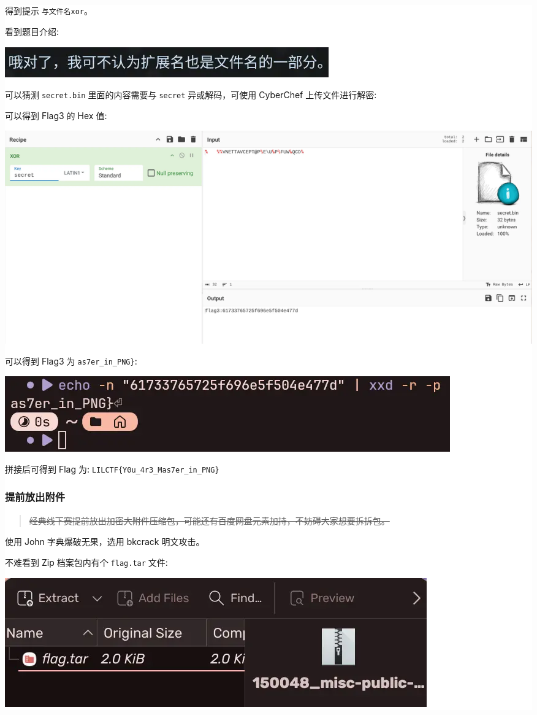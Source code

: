 得到提示 `与文件名xor`。

看到题目介绍:

![](images/png_master-8.webp)

可以猜测 `secret.bin` 里面的内容需要与 `secret` 异或解码，可使用 CyberChef 上传文件进行解密:

可以得到 Flag3 的 Hex 值:

![](images/png_master-9.webp)

可以得到 Flag3 为 `as7er_in_PNG}`:

![](images/png_master-10.webp)

拼接后可得到 Flag 为: `LILCTF{Y0u_4r3_Mas7er_in_PNG}`

### 提前放出附件

> ~~经典线下赛提前放出加密大附件压缩包，可能还有百度网盘元素加持，不妨碍大家想要拆拆包。~~

使用 John 字典爆破无果，选用 bkcrack 明文攻击。

不难看到 Zip 档案包内有个 `flag.tar` 文件:

![](images/public_ahead-2.webp)
